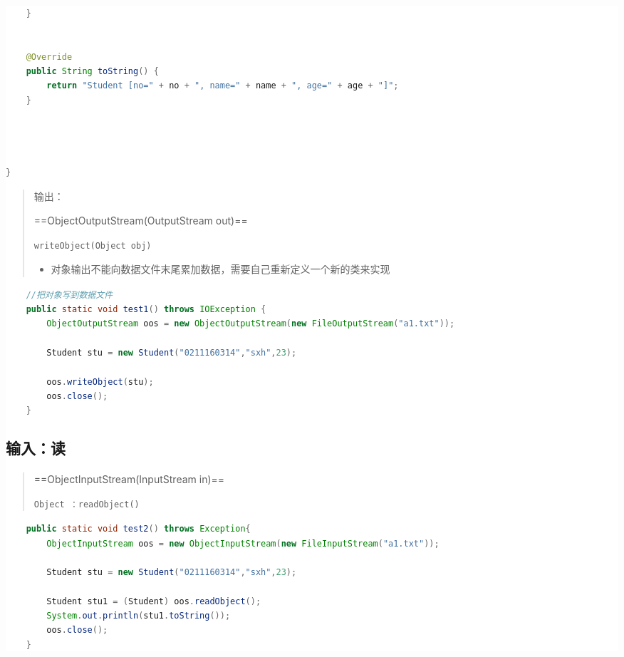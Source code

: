 ```java
	}


	@Override
	public String toString() {
		return "Student [no=" + no + ", name=" + name + ", age=" + age + "]";
	}
	
	
	
	
}

```



> 输出：
>
> ==ObjectOutputStream(OutputStream out)==
>
> `writeObject(Object obj)` 
>
> - 对象输出不能向数据文件末尾累加数据，需要自己重新定义一个新的类来实现

```java
	//把对象写到数据文件
	public static void test1() throws IOException {
		ObjectOutputStream oos = new ObjectOutputStream(new FileOutputStream("a1.txt"));
		
		Student stu = new Student("0211160314","sxh",23);
		
		oos.writeObject(stu);
		oos.close();
	}
```



## 输入：读

> ==ObjectInputStream(InputStream in)==
>
> `Object ：readObject()`  

```java
	public static void test2() throws Exception{
		ObjectInputStream oos = new ObjectInputStream(new FileInputStream("a1.txt"));
		
		Student stu = new Student("0211160314","sxh",23);
		
		Student stu1 = (Student) oos.readObject();
		System.out.println(stu1.toString());
		oos.close();
	}
```
